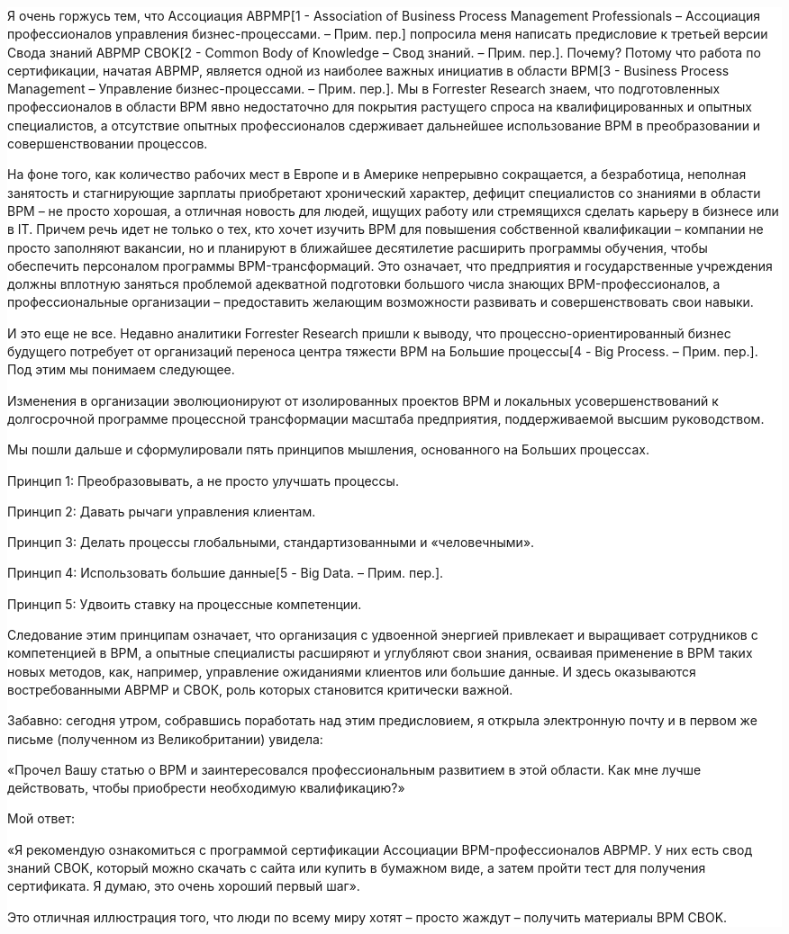 Я очень горжусь тем, что Ассоциация ABPMP[1 - Association of Business Process Management Professionals – Ассоциация профессионалов управления бизнес-процессами. – Прим. пер.] попросила меня написать предисловие к третьей версии Свода знаний ABPMP CBOK[2 - Common Body of Knowledge – Свод знаний. – Прим. пер.]. Почему? Потому что работа по сертификации, начатая ABPMP, является одной из наиболее важных инициатив в области BPM[3 - Business Process Management – Управление бизнес-процессами. – Прим. пер.]. Мы в Forrester Research знаем, что подготовленных профессионалов в области BPM явно недостаточно для покрытия растущего спроса на квалифицированных и опытных специалистов, а отсутствие опытных профессионалов сдерживает дальнейшее использование BPM в преобразовании и совершенствовании процессов.

На фоне того, как количество рабочих мест в Европе и в Америке непрерывно сокращается, а безработица, неполная занятость и стагнирующие зарплаты приобретают хронический характер, дефицит специалистов со знаниями в области ВРМ – не просто хорошая, а отличная новость для людей, ищущих работу или стремящихся сделать карьеру в бизнесе или в IТ. Причем речь идет не только о тех, кто хочет изучить BPM для повышения собственной квалификации – компании не просто заполняют вакансии, но и планируют в ближайшее десятилетие расширить программы обучения, чтобы обеспечить персоналом программы BPM-трансформаций. Это означает, что предприятия и государственные учреждения должны вплотную заняться проблемой адекватной подготовки большого числа знающих BPM-профессионалов, а профессиональные организации – предоставить желающим возможности развивать и совершенствовать свои навыки.

И это еще не все. Недавно аналитики Forrester Research пришли к выводу, что процессно-ориентированный бизнес будущего потребует от организаций переноса центра тяжести BPM на Большие процессы[4 - Big Process. – Прим. пер.]. Под этим мы понимаем следующее.

Изменения в организации эволюционируют от изолированных проектов BPM и локальных усовершенствований к долгосрочной программе процессной трансформации масштаба предприятия, поддерживаемой высшим руководством.

Мы пошли дальше и сформулировали пять принципов мышления, основанного на Больших процессах.

Принцип 1: Преобразовывать, а не просто улучшать процессы.

Принцип 2: Давать рычаги управления клиентам.

Принцип 3: Делать процессы глобальными, стандартизованными и «человечными».

Принцип 4: Использовать большие данные[5 - Big Data. – Прим. пер.].

Принцип 5: Удвоить ставку на процессные компетенции.

Следование этим принципам означает, что организация с удвоенной энергией привлекает и выращивает сотрудников с компетенцией в BPM, а опытные специалисты расширяют и углубляют свои знания, осваивая применение в BPM таких новых методов, как, например, управление ожиданиями клиентов или большие данные. И здесь оказываются востребованными ABPMP и СВОК, роль которых становится критически важной.

Забавно: сегодня утром, собравшись поработать над этим предисловием, я открыла электронную почту и в первом же письме (полученном из Великобритании) увидела:

«Прочел Вашу статью о BPM и заинтересовался профессиональным развитием в этой области. Как мне лучше действовать, чтобы приобрести необходимую квалификацию?»

Мой ответ:

«Я рекомендую ознакомиться с программой сертификации Ассоциации BPM-профессионалов ABPMP. У них есть свод знаний CBOK, который можно скачать с сайта или купить в бумажном виде, а затем пройти тест для получения сертификата. Я думаю, это очень хороший первый шаг».

Это отличная иллюстрация того, что люди по всему миру хотят – просто жаждут – получить материалы BPM CBOK.
